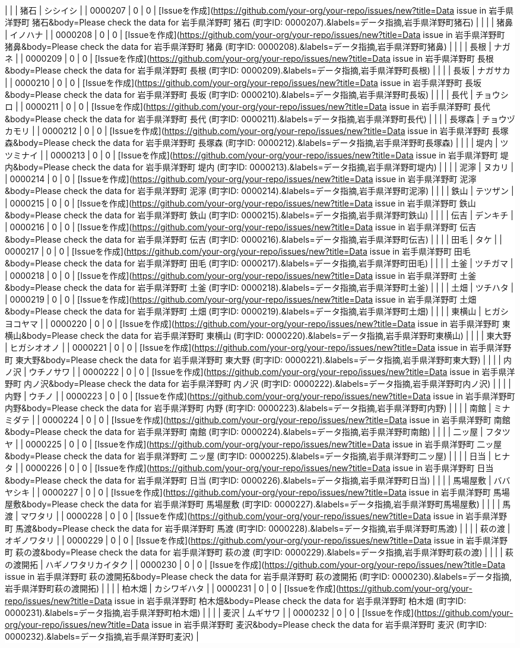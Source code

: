 |  |  | 猪石 |   シシイシ |  | 0000207 | 0 | 0 | [Issueを作成](https://github.com/your-org/your-repo/issues/new?title=Data issue in 岩手県洋野町   猪石&body=Please check the data for 岩手県洋野町   猪石 (町字ID: 0000207).&labels=データ指摘,岩手県洋野町猪石) |
|  |  | 猪鼻 |   イノハナ |  | 0000208 | 0 | 0 | [Issueを作成](https://github.com/your-org/your-repo/issues/new?title=Data issue in 岩手県洋野町   猪鼻&body=Please check the data for 岩手県洋野町   猪鼻 (町字ID: 0000208).&labels=データ指摘,岩手県洋野町猪鼻) |
|  |  | 長根 |   ナガネ |  | 0000209 | 0 | 0 | [Issueを作成](https://github.com/your-org/your-repo/issues/new?title=Data issue in 岩手県洋野町   長根&body=Please check the data for 岩手県洋野町   長根 (町字ID: 0000209).&labels=データ指摘,岩手県洋野町長根) |
|  |  | 長坂 |   ナガサカ |  | 0000210 | 0 | 0 | [Issueを作成](https://github.com/your-org/your-repo/issues/new?title=Data issue in 岩手県洋野町   長坂&body=Please check the data for 岩手県洋野町   長坂 (町字ID: 0000210).&labels=データ指摘,岩手県洋野町長坂) |
|  |  | 長代 |   チョウシロ |  | 0000211 | 0 | 0 | [Issueを作成](https://github.com/your-org/your-repo/issues/new?title=Data issue in 岩手県洋野町   長代&body=Please check the data for 岩手県洋野町   長代 (町字ID: 0000211).&labels=データ指摘,岩手県洋野町長代) |
|  |  | 長塚森 |   チョウヅカモリ |  | 0000212 | 0 | 0 | [Issueを作成](https://github.com/your-org/your-repo/issues/new?title=Data issue in 岩手県洋野町   長塚森&body=Please check the data for 岩手県洋野町   長塚森 (町字ID: 0000212).&labels=データ指摘,岩手県洋野町長塚森) |
|  |  | 堤内 |   ツツミナイ |  | 0000213 | 0 | 0 | [Issueを作成](https://github.com/your-org/your-repo/issues/new?title=Data issue in 岩手県洋野町   堤内&body=Please check the data for 岩手県洋野町   堤内 (町字ID: 0000213).&labels=データ指摘,岩手県洋野町堤内) |
|  |  | 泥濘 |   ヌカリ |  | 0000214 | 0 | 0 | [Issueを作成](https://github.com/your-org/your-repo/issues/new?title=Data issue in 岩手県洋野町   泥濘&body=Please check the data for 岩手県洋野町   泥濘 (町字ID: 0000214).&labels=データ指摘,岩手県洋野町泥濘) |
|  |  | 鉄山 |   テツザン |  | 0000215 | 0 | 0 | [Issueを作成](https://github.com/your-org/your-repo/issues/new?title=Data issue in 岩手県洋野町   鉄山&body=Please check the data for 岩手県洋野町   鉄山 (町字ID: 0000215).&labels=データ指摘,岩手県洋野町鉄山) |
|  |  | 伝吉 |   デンキチ |  | 0000216 | 0 | 0 | [Issueを作成](https://github.com/your-org/your-repo/issues/new?title=Data issue in 岩手県洋野町   伝吉&body=Please check the data for 岩手県洋野町   伝吉 (町字ID: 0000216).&labels=データ指摘,岩手県洋野町伝吉) |
|  |  | 田毛 |   タケ |  | 0000217 | 0 | 0 | [Issueを作成](https://github.com/your-org/your-repo/issues/new?title=Data issue in 岩手県洋野町   田毛&body=Please check the data for 岩手県洋野町   田毛 (町字ID: 0000217).&labels=データ指摘,岩手県洋野町田毛) |
|  |  | 土釜 |   ツチガマ |  | 0000218 | 0 | 0 | [Issueを作成](https://github.com/your-org/your-repo/issues/new?title=Data issue in 岩手県洋野町   土釜&body=Please check the data for 岩手県洋野町   土釜 (町字ID: 0000218).&labels=データ指摘,岩手県洋野町土釜) |
|  |  | 土畑 |   ツチハタ |  | 0000219 | 0 | 0 | [Issueを作成](https://github.com/your-org/your-repo/issues/new?title=Data issue in 岩手県洋野町   土畑&body=Please check the data for 岩手県洋野町   土畑 (町字ID: 0000219).&labels=データ指摘,岩手県洋野町土畑) |
|  |  | 東横山 |   ヒガシヨコヤマ |  | 0000220 | 0 | 0 | [Issueを作成](https://github.com/your-org/your-repo/issues/new?title=Data issue in 岩手県洋野町   東横山&body=Please check the data for 岩手県洋野町   東横山 (町字ID: 0000220).&labels=データ指摘,岩手県洋野町東横山) |
|  |  | 東大野 |   ヒガシオオノ |  | 0000221 | 0 | 0 | [Issueを作成](https://github.com/your-org/your-repo/issues/new?title=Data issue in 岩手県洋野町   東大野&body=Please check the data for 岩手県洋野町   東大野 (町字ID: 0000221).&labels=データ指摘,岩手県洋野町東大野) |
|  |  | 内ノ沢 |   ウチノサワ |  | 0000222 | 0 | 0 | [Issueを作成](https://github.com/your-org/your-repo/issues/new?title=Data issue in 岩手県洋野町   内ノ沢&body=Please check the data for 岩手県洋野町   内ノ沢 (町字ID: 0000222).&labels=データ指摘,岩手県洋野町内ノ沢) |
|  |  | 内野 |   ウチノ |  | 0000223 | 0 | 0 | [Issueを作成](https://github.com/your-org/your-repo/issues/new?title=Data issue in 岩手県洋野町   内野&body=Please check the data for 岩手県洋野町   内野 (町字ID: 0000223).&labels=データ指摘,岩手県洋野町内野) |
|  |  | 南館 |   ミナミダテ |  | 0000224 | 0 | 0 | [Issueを作成](https://github.com/your-org/your-repo/issues/new?title=Data issue in 岩手県洋野町   南館&body=Please check the data for 岩手県洋野町   南館 (町字ID: 0000224).&labels=データ指摘,岩手県洋野町南館) |
|  |  | 二ッ屋 |   フタツヤ |  | 0000225 | 0 | 0 | [Issueを作成](https://github.com/your-org/your-repo/issues/new?title=Data issue in 岩手県洋野町   二ッ屋&body=Please check the data for 岩手県洋野町   二ッ屋 (町字ID: 0000225).&labels=データ指摘,岩手県洋野町二ッ屋) |
|  |  | 日当 |   ヒナタ |  | 0000226 | 0 | 0 | [Issueを作成](https://github.com/your-org/your-repo/issues/new?title=Data issue in 岩手県洋野町   日当&body=Please check the data for 岩手県洋野町   日当 (町字ID: 0000226).&labels=データ指摘,岩手県洋野町日当) |
|  |  | 馬場屋敷 |   ババヤシキ |  | 0000227 | 0 | 0 | [Issueを作成](https://github.com/your-org/your-repo/issues/new?title=Data issue in 岩手県洋野町   馬場屋敷&body=Please check the data for 岩手県洋野町   馬場屋敷 (町字ID: 0000227).&labels=データ指摘,岩手県洋野町馬場屋敷) |
|  |  | 馬渡 |   マワタリ |  | 0000228 | 0 | 0 | [Issueを作成](https://github.com/your-org/your-repo/issues/new?title=Data issue in 岩手県洋野町   馬渡&body=Please check the data for 岩手県洋野町   馬渡 (町字ID: 0000228).&labels=データ指摘,岩手県洋野町馬渡) |
|  |  | 萩の渡 |   オギノワタリ |  | 0000229 | 0 | 0 | [Issueを作成](https://github.com/your-org/your-repo/issues/new?title=Data issue in 岩手県洋野町   萩の渡&body=Please check the data for 岩手県洋野町   萩の渡 (町字ID: 0000229).&labels=データ指摘,岩手県洋野町萩の渡) |
|  |  | 萩の渡開拓 |   ハギノワタリカイタク |  | 0000230 | 0 | 0 | [Issueを作成](https://github.com/your-org/your-repo/issues/new?title=Data issue in 岩手県洋野町   萩の渡開拓&body=Please check the data for 岩手県洋野町   萩の渡開拓 (町字ID: 0000230).&labels=データ指摘,岩手県洋野町萩の渡開拓) |
|  |  | 柏木畑 |   カシワギハタ |  | 0000231 | 0 | 0 | [Issueを作成](https://github.com/your-org/your-repo/issues/new?title=Data issue in 岩手県洋野町   柏木畑&body=Please check the data for 岩手県洋野町   柏木畑 (町字ID: 0000231).&labels=データ指摘,岩手県洋野町柏木畑) |
|  |  | 麦沢 |   ムギサワ |  | 0000232 | 0 | 0 | [Issueを作成](https://github.com/your-org/your-repo/issues/new?title=Data issue in 岩手県洋野町   麦沢&body=Please check the data for 岩手県洋野町   麦沢 (町字ID: 0000232).&labels=データ指摘,岩手県洋野町麦沢) |